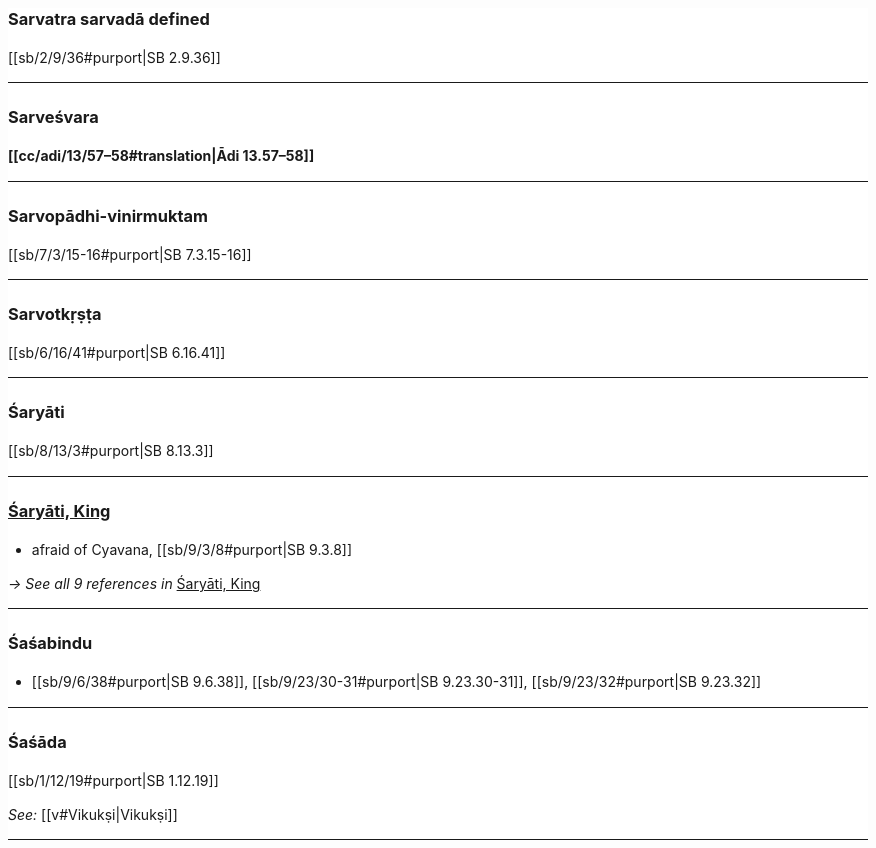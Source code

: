 ### Sarvatra sarvadā defined

[[sb/2/9/36#purport|SB 2.9.36]]


---

### Sarveśvara

**[[cc/adi/13/57–58#translation|Ādi 13.57–58]]**


---

### Sarvopādhi-vinirmuktam

[[sb/7/3/15-16#purport|SB 7.3.15-16]]


---

### Sarvotkṛṣṭa

[[sb/6/16/41#purport|SB 6.16.41]]


---

### Śaryāti

[[sb/8/13/3#purport|SB 8.13.3]]


---

### [Śaryāti, King](entries/saryati-king.md)

* afraid of Cyavana, [[sb/9/3/8#purport|SB 9.3.8]]

*→ See all 9 references in* [Śaryāti, King](entries/saryati-king.md)

---

### Śaśabindu

*  [[sb/9/6/38#purport|SB 9.6.38]], [[sb/9/23/30-31#purport|SB 9.23.30-31]], [[sb/9/23/32#purport|SB 9.23.32]]

---

### Śaśāda

[[sb/1/12/19#purport|SB 1.12.19]]


*See:* [[v#Vikukṣi|Vikukṣi]]

---
